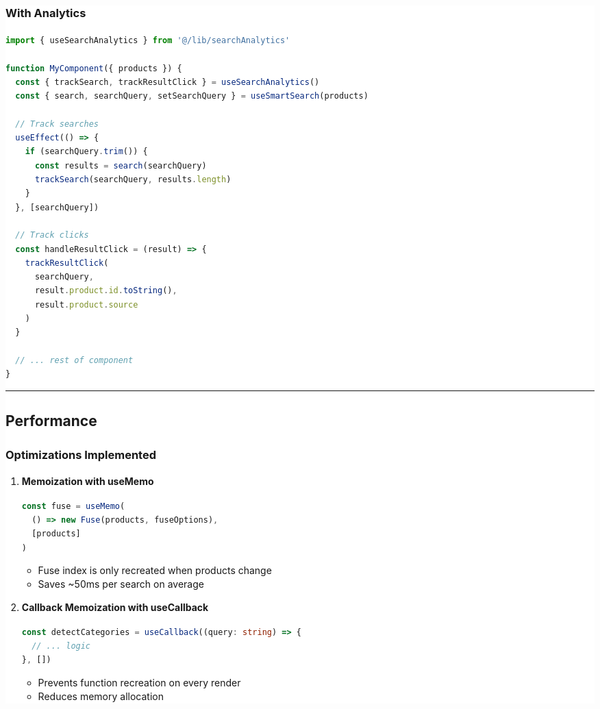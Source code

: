 ### With Analytics

```typescript
import { useSearchAnalytics } from '@/lib/searchAnalytics'

function MyComponent({ products }) {
  const { trackSearch, trackResultClick } = useSearchAnalytics()
  const { search, searchQuery, setSearchQuery } = useSmartSearch(products)

  // Track searches
  useEffect(() => {
    if (searchQuery.trim()) {
      const results = search(searchQuery)
      trackSearch(searchQuery, results.length)
    }
  }, [searchQuery])

  // Track clicks
  const handleResultClick = (result) => {
    trackResultClick(
      searchQuery,
      result.product.id.toString(),
      result.product.source
    )
  }

  // ... rest of component
}
```

---

## Performance

### Optimizations Implemented

1. **Memoization with useMemo**
   ```typescript
   const fuse = useMemo(
     () => new Fuse(products, fuseOptions),
     [products]
   )
   ```
   - Fuse index is only recreated when products change
   - Saves ~50ms per search on average

2. **Callback Memoization with useCallback**
   ```typescript
   const detectCategories = useCallback((query: string) => {
     // ... logic
   }, [])
   ```
   - Prevents function recreation on every render
   - Reduces memory allocation
